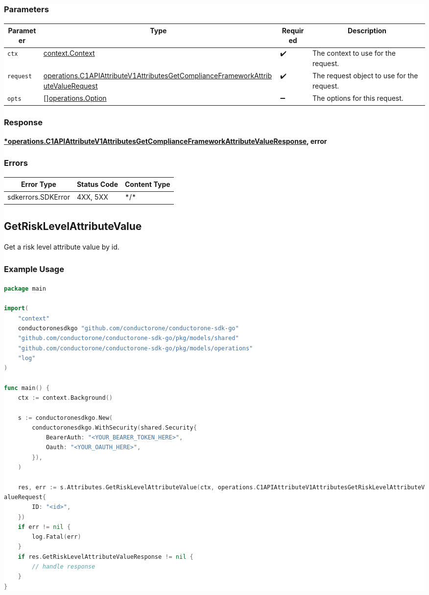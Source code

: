 ### Parameters

| Parameter                                                                                                                                                                                | Type                                                                                                                                                                                     | Required                                                                                                                                                                                 | Description                                                                                                                                                                              |
| ---------------------------------------------------------------------------------------------------------------------------------------------------------------------------------------- | ---------------------------------------------------------------------------------------------------------------------------------------------------------------------------------------- | ---------------------------------------------------------------------------------------------------------------------------------------------------------------------------------------- | ---------------------------------------------------------------------------------------------------------------------------------------------------------------------------------------- |
| `ctx`                                                                                                                                                                                    | [context.Context](https://pkg.go.dev/context#Context)                                                                                                                                    | :heavy_check_mark:                                                                                                                                                                       | The context to use for the request.                                                                                                                                                      |
| `request`                                                                                                                                                                                | [operations.C1APIAttributeV1AttributesGetComplianceFrameworkAttributeValueRequest](../../pkg/models/operations/c1apiattributev1attributesgetcomplianceframeworkattributevaluerequest.md) | :heavy_check_mark:                                                                                                                                                                       | The request object to use for the request.                                                                                                                                               |
| `opts`                                                                                                                                                                                   | [][operations.Option](../../pkg/models/operations/option.md)                                                                                                                             | :heavy_minus_sign:                                                                                                                                                                       | The options for this request.                                                                                                                                                            |

### Response

**[*operations.C1APIAttributeV1AttributesGetComplianceFrameworkAttributeValueResponse](../../pkg/models/operations/c1apiattributev1attributesgetcomplianceframeworkattributevalueresponse.md), error**

### Errors

| Error Type         | Status Code        | Content Type       |
| ------------------ | ------------------ | ------------------ |
| sdkerrors.SDKError | 4XX, 5XX           | \*/\*              |

## GetRiskLevelAttributeValue

Get a risk level attribute value by id.

### Example Usage


```go
package main

import(
	"context"
	conductoronesdkgo "github.com/conductorone/conductorone-sdk-go"
	"github.com/conductorone/conductorone-sdk-go/pkg/models/shared"
	"github.com/conductorone/conductorone-sdk-go/pkg/models/operations"
	"log"
)

func main() {
    ctx := context.Background()

    s := conductoronesdkgo.New(
        conductoronesdkgo.WithSecurity(shared.Security{
            BearerAuth: "<YOUR_BEARER_TOKEN_HERE>",
            Oauth: "<YOUR_OAUTH_HERE>",
        }),
    )

    res, err := s.Attributes.GetRiskLevelAttributeValue(ctx, operations.C1APIAttributeV1AttributesGetRiskLevelAttributeValueRequest{
        ID: "<id>",
    })
    if err != nil {
        log.Fatal(err)
    }
    if res.GetRiskLevelAttributeValueResponse != nil {
        // handle response
    }
}
```
